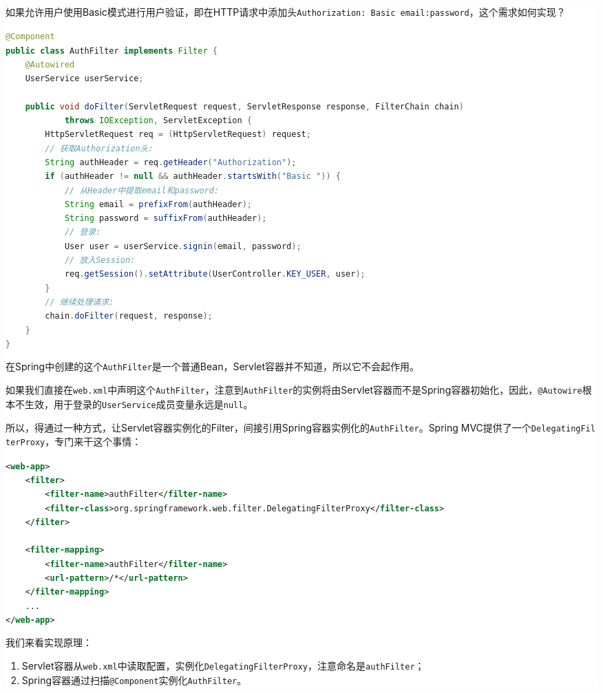如果允许用户使用Basic模式进行用户验证，即在HTTP请求中添加头`Authorization: Basic email:password`，这个需求如何实现？

```java
@Component
public class AuthFilter implements Filter {
    @Autowired
    UserService userService;

    public void doFilter(ServletRequest request, ServletResponse response, FilterChain chain)
            throws IOException, ServletException {
        HttpServletRequest req = (HttpServletRequest) request;
        // 获取Authorization头:
        String authHeader = req.getHeader("Authorization");
        if (authHeader != null && authHeader.startsWith("Basic ")) {
            // 从Header中提取email和password:
            String email = prefixFrom(authHeader);
            String password = suffixFrom(authHeader);
            // 登录:
            User user = userService.signin(email, password);
            // 放入Session:
            req.getSession().setAttribute(UserController.KEY_USER, user);
        }
        // 继续处理请求:
        chain.doFilter(request, response);
    }
}
```

在Spring中创建的这个`AuthFilter`是一个普通Bean，Servlet容器并不知道，所以它不会起作用。

如果我们直接在`web.xml`中声明这个`AuthFilter`，注意到`AuthFilter`的实例将由Servlet容器而不是Spring容器初始化，因此，`@Autowire`根本不生效，用于登录的`UserService`成员变量永远是`null`。

所以，得通过一种方式，让Servlet容器实例化的Filter，间接引用Spring容器实例化的`AuthFilter`。Spring MVC提供了一个`DelegatingFilterProxy`，专门来干这个事情：

```xml
<web-app>
    <filter>
        <filter-name>authFilter</filter-name>
        <filter-class>org.springframework.web.filter.DelegatingFilterProxy</filter-class>
    </filter>

    <filter-mapping>
        <filter-name>authFilter</filter-name>
        <url-pattern>/*</url-pattern>
    </filter-mapping>
    ...
</web-app>	
```

我们来看实现原理：

1. Servlet容器从`web.xml`中读取配置，实例化`DelegatingFilterProxy`，注意命名是`authFilter`；
2. Spring容器通过扫描`@Component`实例化`AuthFilter`。
